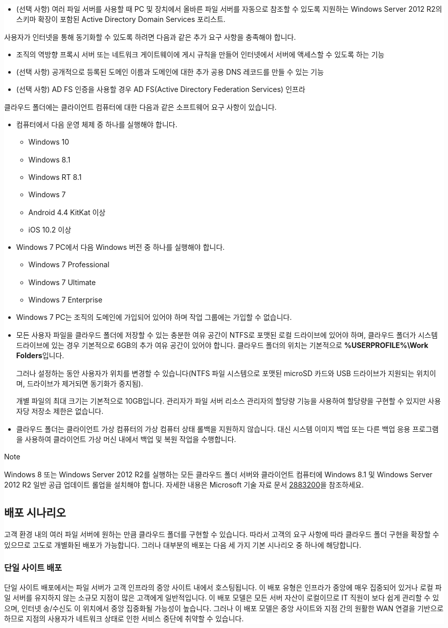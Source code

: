 -   (선택 사항) 여러 파일 서버를 사용할 때 PC 및 장치에서 올바른 파일 서버를 자동으로 참조할 수 있도록 지원하는 Windows Server 2012 R2의 스키마 확장이 포함된 Active Directory Domain Services 포리스트. 
  
사용자가 인터넷을 통해 동기화할 수 있도록 하려면 다음과 같은 추가 요구 사항을 충족해야 합니다.  
  
-   조직의 역방향 프록시 서버 또는 네트워크 게이트웨이에 게시 규칙을 만들어 인터넷에서 서버에 액세스할 수 있도록 하는 기능  
  
-   (선택 사항) 공개적으로 등록된 도메인 이름과 도메인에 대한 추가 공용 DNS 레코드를 만들 수 있는 기능  
  
-   (선택 사항) AD FS 인증을 사용할 경우 AD FS(Active Directory Federation Services) 인프라  
  
클라우드 폴더에는 클라이언트 컴퓨터에 대한 다음과 같은 소프트웨어 요구 사항이 있습니다.  
  
-   컴퓨터에서 다음 운영 체제 중 하나를 실행해야 합니다.  
  
    -   Windows 10  
  
    -   Windows 8.1  
  
    -   Windows RT 8.1  
  
    -   Windows 7  
  
    -   Android 4.4 KitKat 이상  
  
    -   iOS 10.2 이상  
  
-   Windows 7 PC에서 다음 Windows 버전 중 하나를 실행해야 합니다.  
  
    -   Windows 7 Professional  
  
    -   Windows 7 Ultimate  
  
    -   Windows 7 Enterprise  
  
-   Windows 7 PC는 조직의 도메인에 가입되어 있어야 하며 작업 그룹에는 가입할 수 없습니다.  
  
-   모든 사용자 파일을 클라우드 폴더에 저장할 수 있는 충분한 여유 공간이 NTFS로 포맷된 로컬 드라이브에 있어야 하며, 클라우드 폴더가 시스템 드라이브에 있는 경우 기본적으로 6GB의 추가 여유 공간이 있어야 합니다. 클라우드 폴더의 위치는 기본적으로 **%USERPROFILE%\Work Folders**입니다.  
  
     그러나 설정하는 동안 사용자가 위치를 변경할 수 있습니다(NTFS 파일 시스템으로 포맷된 microSD 카드와 USB 드라이브가 지원되는 위치이며, 드라이브가 제거되면 동기화가 중지됨).  
  
     개별 파일의 최대 크기는 기본적으로 10GB입니다. 관리자가 파일 서버 리소스 관리자의 할당량 기능을 사용하여 할당량을 구현할 수 있지만 사용자당 저장소 제한은 없습니다.  
  
-   클라우드 폴더는 클라이언트 가상 컴퓨터의 가상 컴퓨터 상태 롤백을 지원하지 않습니다. 대신 시스템 이미지 백업 또는 다른 백업 응용 프로그램을 사용하여 클라이언트 가상 머신 내에서 백업 및 복원 작업을 수행합니다.  
  
> [!NOTE]
>  Windows 8 또는 Windows Server 2012 R2를 실행하는 모든 클라우드 폴더 서버와 클라이언트 컴퓨터에 Windows 8.1 및 Windows Server 2012 R2 일반 공급 업데이트 롤업을 설치해야 합니다. 자세한 내용은 Microsoft 기술 자료 문서 [2883200](https://support.microsoft.com/kb/2883200)을 참조하세요.  
  
## <a name="deployment-scenarios"></a>배포 시나리오  
 고객 환경 내의 여러 파일 서버에 원하는 만큼 클라우드 폴더를 구현할 수 있습니다. 따라서 고객의 요구 사항에 따라 클라우드 폴더 구현을 확장할 수 있으므로 고도로 개별화된 배포가 가능합니다. 그러나 대부분의 배포는 다음 세 가지 기본 시나리오 중 하나에 해당합니다.  
  
### <a name="single-site-deployment"></a>단일 사이트 배포  
 단일 사이트 배포에서는 파일 서버가 고객 인프라의 중앙 사이트 내에서 호스팅됩니다. 이 배포 유형은 인프라가 중앙에 매우 집중되어 있거나 로컬 파일 서버를 유지하지 않는 소규모 지점이 많은 고객에게 일반적입니다. 이 배포 모델은 모든 서버 자산이 로컬이므로 IT 직원이 보다 쉽게 관리할 수 있으며, 인터넷 송/수신도 이 위치에서 중앙 집중화될 가능성이 높습니다. 그러나 이 배포 모델은 중앙 사이트와 지점 간의 원활한 WAN 연결을 기반으로 하므로 지점의 사용자가 네트워크 상태로 인한 서비스 중단에 취약할 수 있습니다.  
  